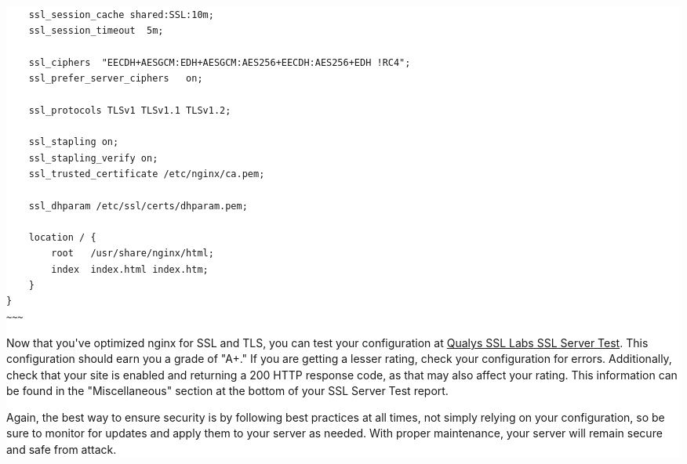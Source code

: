        ssl_session_cache shared:SSL:10m;
        ssl_session_timeout  5m;

        ssl_ciphers  "EECDH+AESGCM:EDH+AESGCM:AES256+EECDH:AES256+EDH !RC4";
        ssl_prefer_server_ciphers   on;

        ssl_protocols TLSv1 TLSv1.1 TLSv1.2;

        ssl_stapling on;
        ssl_stapling_verify on;
        ssl_trusted_certificate /etc/nginx/ca.pem;

        ssl_dhparam /etc/ssl/certs/dhparam.pem;

        location / {
            root   /usr/share/nginx/html;
            index  index.html index.htm;
        }
    }
    ~~~

Now that you've optimized nginx for SSL and TLS, you can test your configuration at [Qualys SSL Labs SSL Server Test](https://www.ssllabs.com/ssltest/). This configuration should earn you a grade of "A+." If you are getting a lesser rating, check your configuration for errors. Additionally, check that your site is enabled and returning a 200 HTTP response code, as that may also affect your rating. This information can be found in the "Miscellaneous" section at the bottom of your SSL Server Test report.

Again, the best way to ensure security is by following best practices at all times, not simply relying on your configuration, so be sure to monitor for updates and apply them to your server as needed. With proper maintenance, your server will remain secure and safe from attack.
